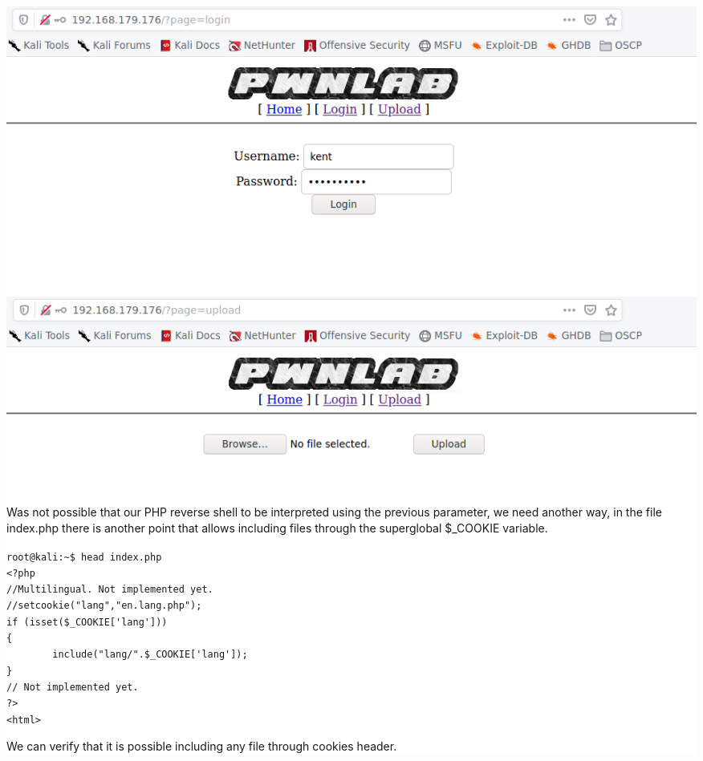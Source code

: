 ![](/assets/images/pwnlab/screenshot-3.png)

![](/assets/images/pwnlab/screenshot-4.png)

Was not possible that our PHP reverse shell to be interpreted using the previous parameter, we need another way, in the file index.php there is another point that allows including files through the superglobal $_COOKIE variable.

```console
root@kali:~$ head index.php                                             
<?php
//Multilingual. Not implemented yet.
//setcookie("lang","en.lang.php");
if (isset($_COOKIE['lang']))
{
        include("lang/".$_COOKIE['lang']);
}
// Not implemented yet.
?>
<html>
```

We can verify that it is possible including any file through cookies header.
